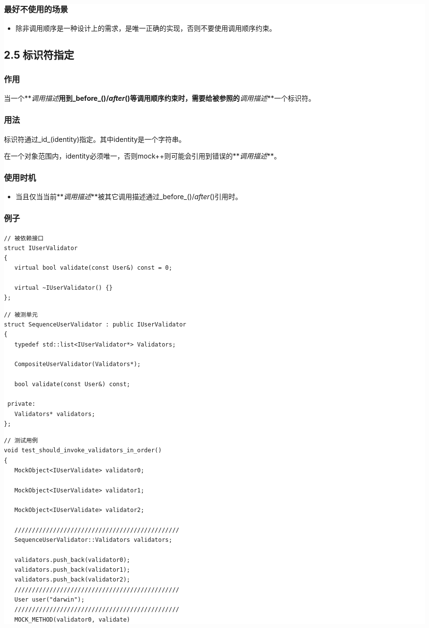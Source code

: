 ### 最好不使用的场景 ###

  * 除非调用顺序是一种设计上的需求，是唯一正确的实现，否则不要使用调用顺序约束。

## 2.5 标识符指定 ##

### 作用 ###

当一个**_调用描述_**用到_before_()/_after_()等调用顺序约束时，需要给被参照的**_调用描述_**一个标识符。

### 用法 ###

标识符通过_id_(identity)指定。其中identity是一个字符串。

在一个对象范围内，identity必须唯一，否则mock++则可能会引用到错误的**_调用描述_**。

### 使用时机 ###
  * 当且仅当当前**_调用描述_**被其它调用描述通过_before_()/_after_()引用时。

### 例子 ###
```
// 被依赖接口
struct IUserValidator
{
   virtual bool validate(const User&) const = 0;   
   
   virtual ~IUserValidator() {}
};
```

```
// 被测单元
struct SequenceUserValidator : public IUserValidator
{
   typedef std::list<IUserValidator*> Validators;

   CompositeUserValidator(Validators*);

   bool validate(const User&) const;

 private:
   Validators* validators;
};
```

```
// 测试用例
void test_should_invoke_validators_in_order()
{
   MockObject<IUserValidate> validator0;

   MockObject<IUserValidate> validator1;

   MockObject<IUserValidate> validator2;
    
   ///////////////////////////////////////////////
   SequenceUserValidator::Validators validators;

   validators.push_back(validator0);
   validators.push_back(validator1);
   validators.push_back(validator2);
   ///////////////////////////////////////////////
   User user("darwin");
   ///////////////////////////////////////////////
   MOCK_METHOD(validator0, validate)
```